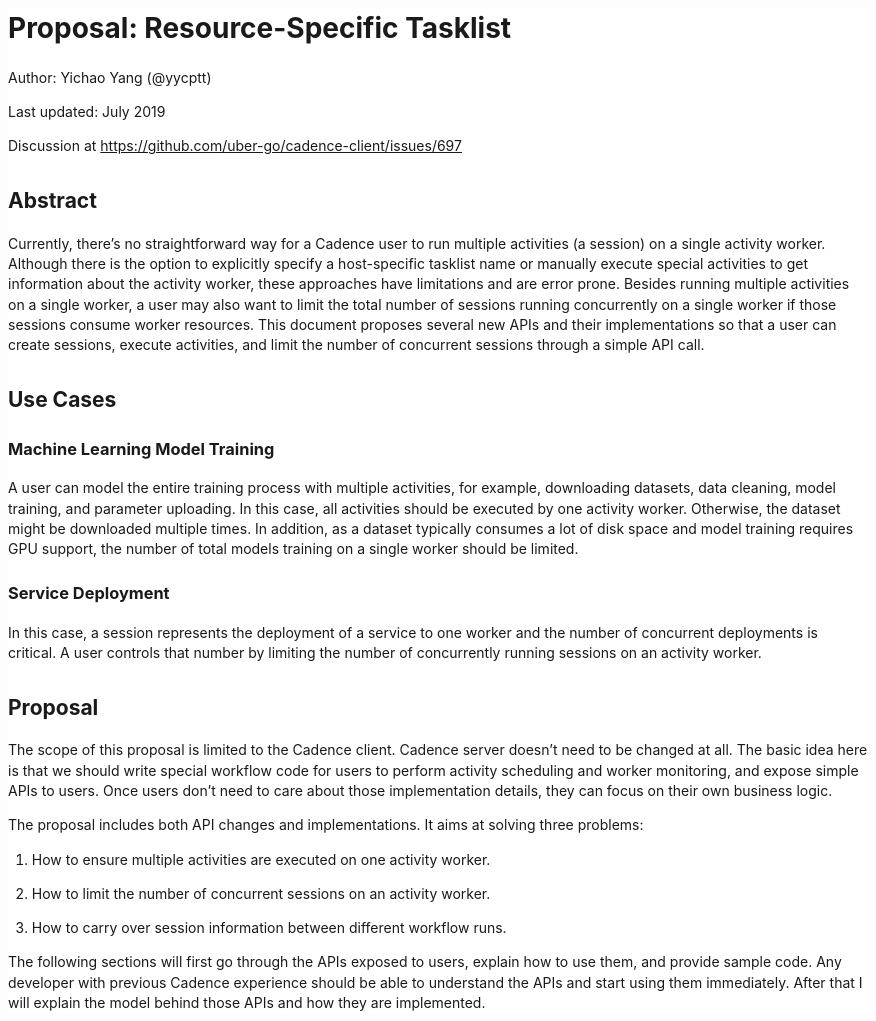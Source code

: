 # Proposal: Resource-Specific Tasklist

Author: Yichao Yang (@yycptt)

Last updated: July 2019

Discussion at <https://github.com/uber-go/cadence-client/issues/697>

## Abstract

Currently, there’s no straightforward way for a Cadence user to run multiple activities (a session) on a single activity worker. Although there is the option to explicitly specify a host-specific tasklist name or manually execute special activities to get information about the activity worker, these approaches have limitations and are error prone. Besides running multiple activities on a single worker, a user may also want to limit the total number of sessions running concurrently on a single worker if those sessions consume worker resources. This document proposes several new APIs and their implementations so that a user can create sessions, execute activities, and limit the number of concurrent sessions through a simple API call.

## Use Cases

### Machine Learning Model Training

A user can model the entire training process with multiple activities, for example, downloading datasets, data cleaning, model training, and parameter uploading. In this case, all activities should be executed by one activity worker. Otherwise, the dataset might be downloaded multiple times. In addition, as a dataset typically consumes a lot of disk space and model training requires GPU support, the number of total models training on a single worker should be limited.

### Service Deployment

In this case, a session represents the deployment of a service to one worker and the number of concurrent deployments is critical. A user controls that number by limiting the number of concurrently running sessions on an activity worker.

## Proposal

The scope of this proposal is limited to the Cadence client. Cadence server doesn’t need to be changed at all. The basic idea here is that we should write special workflow code for users to perform activity scheduling and worker monitoring, and expose simple APIs to users. Once users don’t need to care about those implementation details, they can focus on their own business logic.

The proposal includes both API changes and implementations. It aims at solving three problems:

1. How to ensure multiple activities are executed on one activity worker.

2. How to limit the number of concurrent sessions on an activity worker.

3. How to carry over session information between different workflow runs.

The following sections will first go through the APIs exposed to users, explain how to use them, and provide sample code. Any developer with previous Cadence experience should be able to understand the APIs and start using them immediately. After that I will explain the model behind those APIs and how they are implemented.
